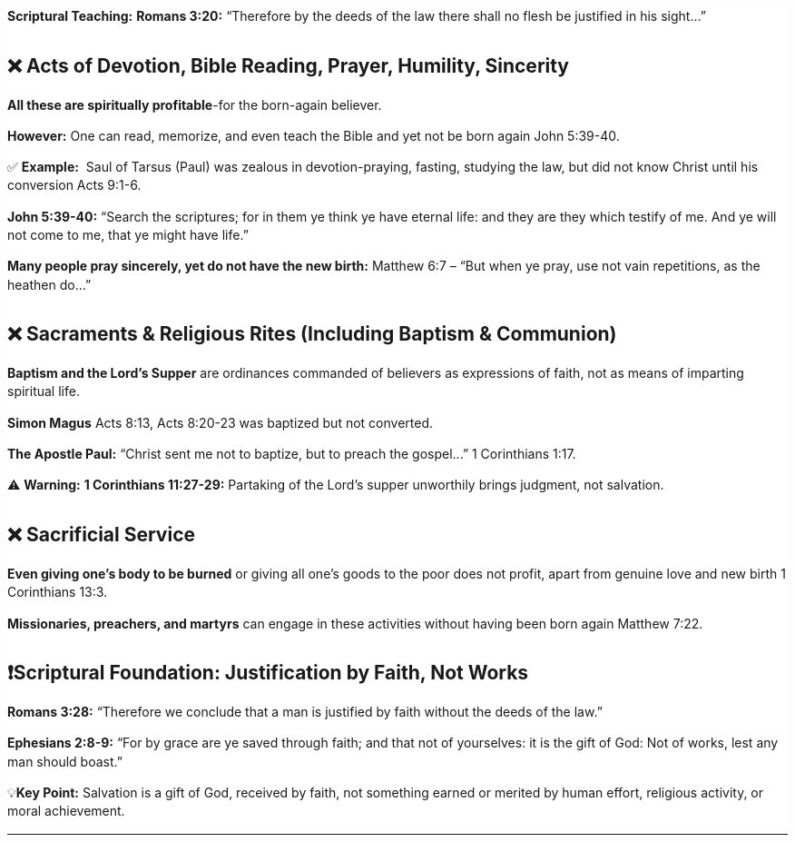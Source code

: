 **Scriptural Teaching:** **Romans 3:20:** “Therefore by the deeds of the law there shall no flesh be justified in his sight…”

## ❌ **Acts of Devotion, Bible Reading, Prayer, Humility, Sincerity**

**All these are spiritually profitable**-for the born-again believer.

**However:** One can read, memorize, and even teach the Bible and yet not be born again John 5:39-40.

✅ **Example:** 
Saul of Tarsus (Paul) was zealous in devotion-praying, fasting, studying the law, but did not know Christ until his conversion Acts 9:1-6.

**John 5:39-40:** “Search the scriptures; for in them ye think ye have eternal life: and they are they which testify of me. And ye will not come to me, that ye might have life.”

**Many people pray sincerely, yet do not have the new birth:** Matthew 6:7 – “But when ye pray, use not vain repetitions, as the heathen do…”

## ❌ **Sacraments & Religious Rites (Including Baptism & Communion)**

**Baptism and the Lord’s Supper** are ordinances commanded of believers as expressions of faith, not as means of imparting spiritual life.

**Simon Magus** Acts 8:13, Acts 8:20-23 was baptized but not converted.

**The Apostle Paul:** “Christ sent me not to baptize, but to preach the gospel...” 1 Corinthians 1:17.

⚠️ **Warning:** **1 Corinthians 11:27-29:** Partaking of the Lord’s supper unworthily brings judgment, not salvation.

## ❌ **Sacrificial Service**

 **Even giving one’s body to be burned** or giving all one’s goods to the poor does not profit, apart from genuine love and new birth 1 Corinthians 13:3.

 **Missionaries, preachers, and martyrs** can engage in these activities without having been born again Matthew 7:22.

## ❗**Scriptural Foundation: Justification by Faith, Not Works**

**Romans 3:28:** “Therefore we conclude that a man is justified by faith without the deeds of the law.”

**Ephesians 2:8-9:** “For by grace are ye saved through faith; and that not of yourselves: it is the gift of God: Not of works, lest any man should boast.”

💡**Key Point:** Salvation is a gift of God, received by faith, not something earned or merited by human effort, religious activity, or moral achievement.

---